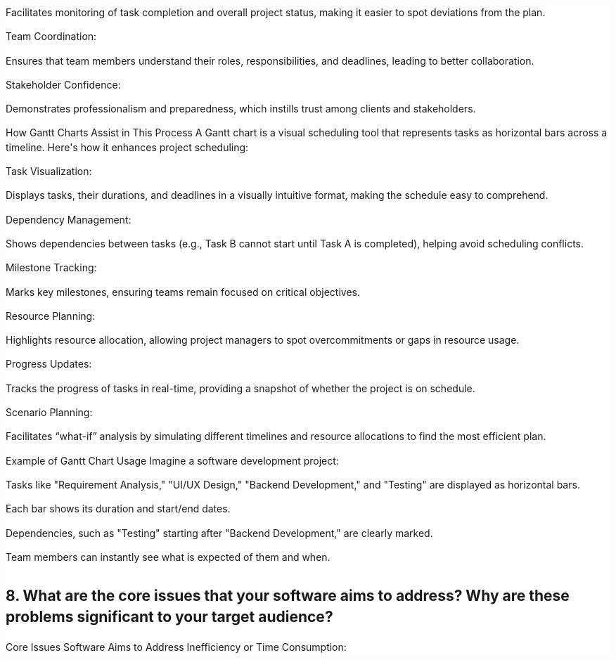 Facilitates monitoring of task completion and overall project status, making it easier to spot deviations from the plan.

Team Coordination:

Ensures that team members understand their roles, responsibilities, and deadlines, leading to better collaboration.

Stakeholder Confidence:

Demonstrates professionalism and preparedness, which instills trust among clients and stakeholders.

How Gantt Charts Assist in This Process
A Gantt chart is a visual scheduling tool that represents tasks as horizontal bars across a timeline. Here's how it enhances project scheduling:

Task Visualization:

Displays tasks, their durations, and deadlines in a visually intuitive format, making the schedule easy to comprehend.

Dependency Management:

Shows dependencies between tasks (e.g., Task B cannot start until Task A is completed), helping avoid scheduling conflicts.

Milestone Tracking:

Marks key milestones, ensuring teams remain focused on critical objectives.

Resource Planning:

Highlights resource allocation, allowing project managers to spot overcommitments or gaps in resource usage.

Progress Updates:

Tracks the progress of tasks in real-time, providing a snapshot of whether the project is on schedule.

Scenario Planning:

Facilitates “what-if” analysis by simulating different timelines and resource allocations to find the most efficient plan.

Example of Gantt Chart Usage
Imagine a software development project:

Tasks like "Requirement Analysis," "UI/UX Design," "Backend Development," and "Testing" are displayed as horizontal bars.

Each bar shows its duration and start/end dates.

Dependencies, such as "Testing" starting after "Backend Development," are clearly marked.

Team members can instantly see what is expected of them and when.


## 8. What are the core issues that your software aims to address? Why are these problems significant to your target audience?
Core Issues Software Aims to Address
Inefficiency or Time Consumption:
